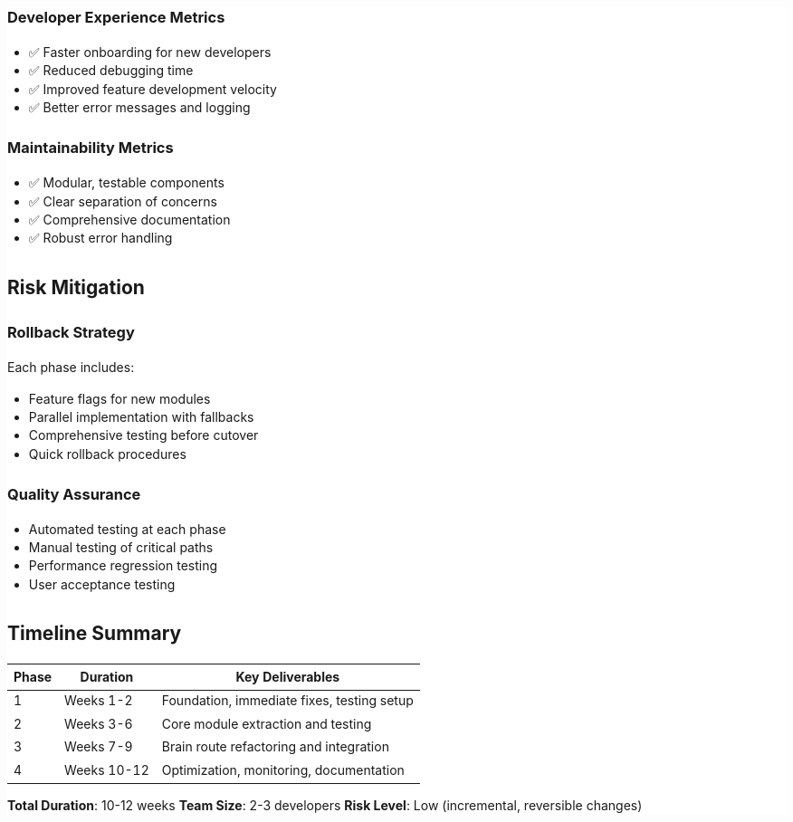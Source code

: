 ### Developer Experience Metrics
- ✅ Faster onboarding for new developers
- ✅ Reduced debugging time
- ✅ Improved feature development velocity
- ✅ Better error messages and logging

### Maintainability Metrics
- ✅ Modular, testable components
- ✅ Clear separation of concerns
- ✅ Comprehensive documentation
- ✅ Robust error handling

## Risk Mitigation

### Rollback Strategy
Each phase includes:
- Feature flags for new modules
- Parallel implementation with fallbacks
- Comprehensive testing before cutover
- Quick rollback procedures

### Quality Assurance
- Automated testing at each phase
- Manual testing of critical paths
- Performance regression testing
- User acceptance testing

## Timeline Summary

| Phase | Duration | Key Deliverables |
|-------|----------|------------------|
| 1 | Weeks 1-2 | Foundation, immediate fixes, testing setup |
| 2 | Weeks 3-6 | Core module extraction and testing |
| 3 | Weeks 7-9 | Brain route refactoring and integration |
| 4 | Weeks 10-12 | Optimization, monitoring, documentation |

**Total Duration**: 10-12 weeks
**Team Size**: 2-3 developers
**Risk Level**: Low (incremental, reversible changes) 